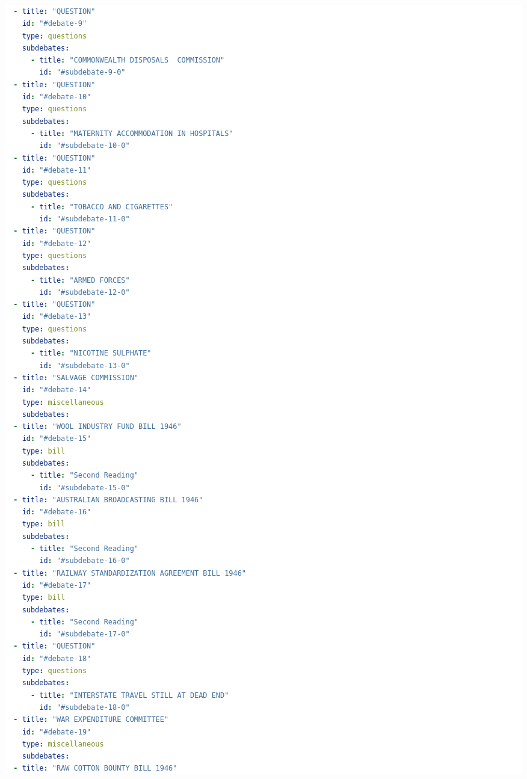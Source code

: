 ```yaml
  - title: "QUESTION"
    id: "#debate-9"
    type: questions
    subdebates:
      - title: "COMMONWEALTH DISPOSALS  COMMISSION"
        id: "#subdebate-9-0"
  - title: "QUESTION"
    id: "#debate-10"
    type: questions
    subdebates:
      - title: "MATERNITY ACCOMMODATION IN HOSPITALS"
        id: "#subdebate-10-0"
  - title: "QUESTION"
    id: "#debate-11"
    type: questions
    subdebates:
      - title: "TOBACCO AND CIGARETTES"
        id: "#subdebate-11-0"
  - title: "QUESTION"
    id: "#debate-12"
    type: questions
    subdebates:
      - title: "ARMED FORCES"
        id: "#subdebate-12-0"
  - title: "QUESTION"
    id: "#debate-13"
    type: questions
    subdebates:
      - title: "NICOTINE SULPHATE"
        id: "#subdebate-13-0"
  - title: "SALVAGE COMMISSION"
    id: "#debate-14"
    type: miscellaneous
    subdebates:
  - title: "WOOL INDUSTRY FUND BILL 1946"
    id: "#debate-15"
    type: bill
    subdebates:
      - title: "Second Reading"
        id: "#subdebate-15-0"
  - title: "AUSTRALIAN BROADCASTING BILL 1946"
    id: "#debate-16"
    type: bill
    subdebates:
      - title: "Second Reading"
        id: "#subdebate-16-0"
  - title: "RAILWAY STANDARDIZATION AGREEMENT BILL 1946"
    id: "#debate-17"
    type: bill
    subdebates:
      - title: "Second Reading"
        id: "#subdebate-17-0"
  - title: "QUESTION"
    id: "#debate-18"
    type: questions
    subdebates:
      - title: "INTERSTATE TRAVEL STILL AT DEAD END"
        id: "#subdebate-18-0"
  - title: "WAR EXPENDITURE COMMITTEE"
    id: "#debate-19"
    type: miscellaneous
    subdebates:
  - title: "RAW COTTON BOUNTY BILL 1946"
```